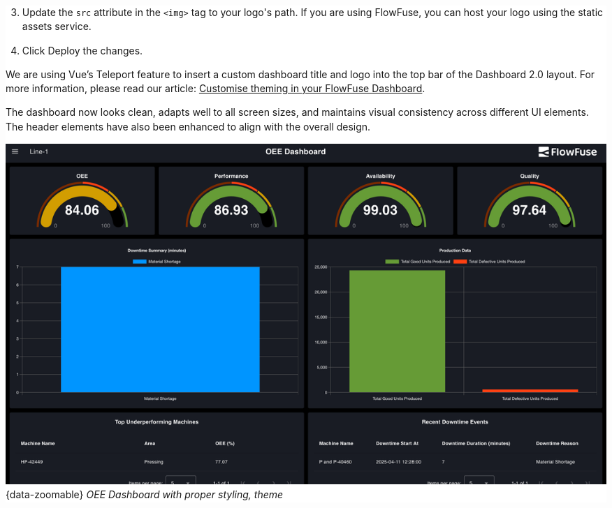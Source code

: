 3. Update the `src` attribute in the `<img>` tag to your logo's path. If you are using FlowFuse, you can host your logo using the static assets service.

4. Click Deploy the changes.

We are using Vue’s Teleport feature to insert a custom dashboard title and logo into the top bar of the Dashboard 2.0 layout. For more information, please read our article: [Customise theming in your FlowFuse Dashboard](/blog/2024/08/customise-theming-in-your-dashboards/).

The dashboard now looks clean, adapts well to all screen sizes, and maintains visual consistency across different UI elements. The header elements have also been enhanced to align with the overall design.

![OEE Dashboard with proper styling, theme](./images/oee-dashboard-with-proper-styling.png){data-zoomable}
_OEE Dashboard with proper styling, theme_
